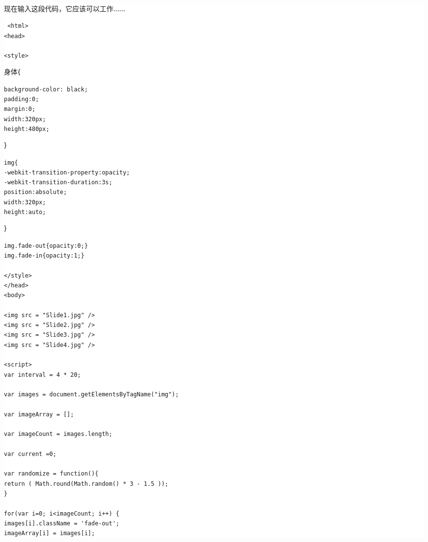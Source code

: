 现在输入这段代码，它应该可以工作......

```
 <html>
<head>

<style> 
```

身体{

```
background-color: black;
padding:0;
margin:0;
width:320px;
height:480px; 
```

}

```
img{
-webkit-transition-property:opacity;
-webkit-transition-duration:3s;
position:absolute;
width:320px;
height:auto; 
```

}

```
img.fade-out{opacity:0;}
img.fade-in{opacity:1;}

</style>
</head>
<body>

<img src = "Slide1.jpg" />
<img src = "Slide2.jpg" />
<img src = "Slide3.jpg" />
<img src = "Slide4.jpg" />

<script>
var interval = 4 * 20;

var images = document.getElementsByTagName("img");

var imageArray = [];

var imageCount = images.length;

var current =0;

var randomize = function(){
return ( Math.round(Math.random() * 3 - 1.5 ));
}

for(var i=0; i<imageCount; i++) {
images[i].className = 'fade-out';
imageArray[i] = images[i]; 
```
